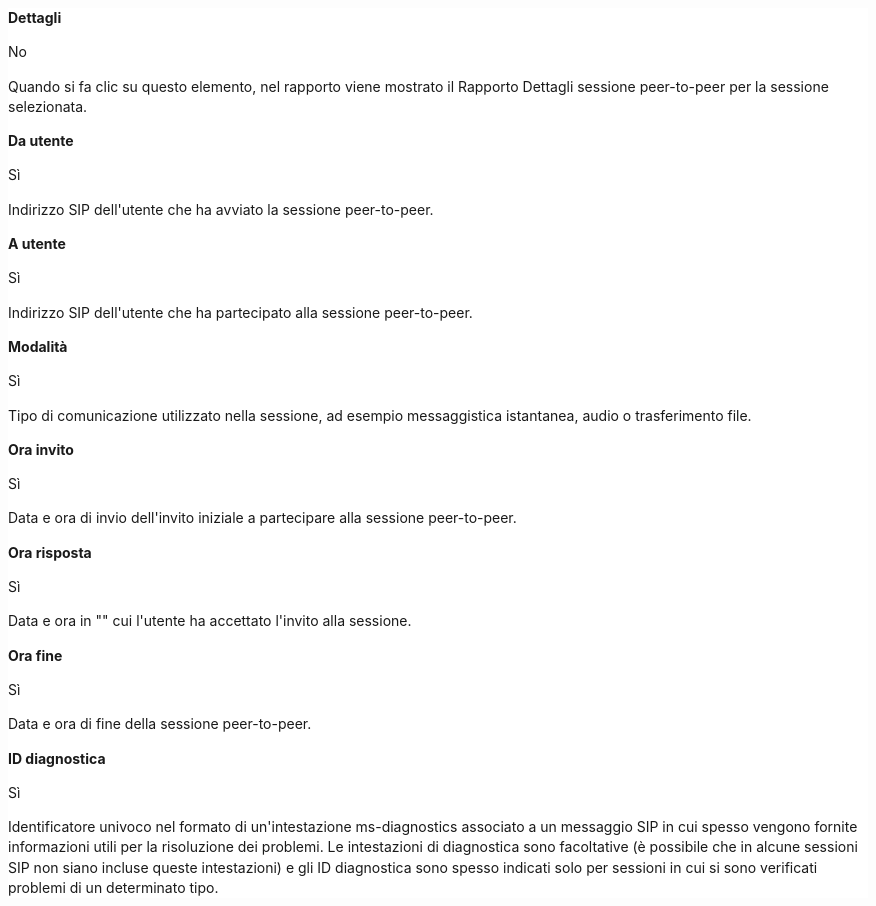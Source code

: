 <td><p><strong>Dettagli</strong></p></td>
<td><p>No</p></td>
<td><p>Quando si fa clic su questo elemento, nel rapporto viene mostrato il Rapporto Dettagli sessione peer-to-peer per la sessione selezionata.</p></td>
</tr>
<tr class="even">
<td><p><strong>Da utente</strong></p></td>
<td><p>Sì</p></td>
<td><p>Indirizzo SIP dell'utente che ha avviato la sessione peer-to-peer.</p></td>
</tr>
<tr class="odd">
<td><p><strong>A utente</strong></p></td>
<td><p>Sì</p></td>
<td><p>Indirizzo SIP dell'utente che ha partecipato alla sessione peer-to-peer.</p></td>
</tr>
<tr class="even">
<td><p><strong>Modalità</strong></p></td>
<td><p>Sì</p></td>
<td><p>Tipo di comunicazione utilizzato nella sessione, ad esempio messaggistica istantanea, audio o trasferimento file.</p></td>
</tr>
<tr class="odd">
<td><p><strong>Ora invito</strong></p></td>
<td><p>Sì</p></td>
<td><p>Data e ora di invio dell'invito iniziale a partecipare alla sessione peer-to-peer.</p></td>
</tr>
<tr class="even">
<td><p><strong>Ora risposta</strong></p></td>
<td><p>Sì</p></td>
<td><p>Data e ora in &quot;&quot; cui l'utente ha accettato l'invito alla sessione.</p></td>
</tr>
<tr class="odd">
<td><p><strong>Ora fine</strong></p></td>
<td><p>Sì</p></td>
<td><p>Data e ora di fine della sessione peer-to-peer.</p></td>
</tr>
<tr class="even">
<td><p><strong>ID diagnostica</strong></p></td>
<td><p>Sì</p></td>
<td><p>Identificatore univoco nel formato di un'intestazione ms-diagnostics associato a un messaggio SIP in cui spesso vengono fornite informazioni utili per la risoluzione dei problemi. Le intestazioni di diagnostica sono facoltative (è possibile che in alcune sessioni SIP non siano incluse queste intestazioni) e gli ID diagnostica sono spesso indicati solo per sessioni in cui si sono verificati problemi di un determinato tipo.</p></td>
</tr>
</tbody>
</table>


</div>

<div>

